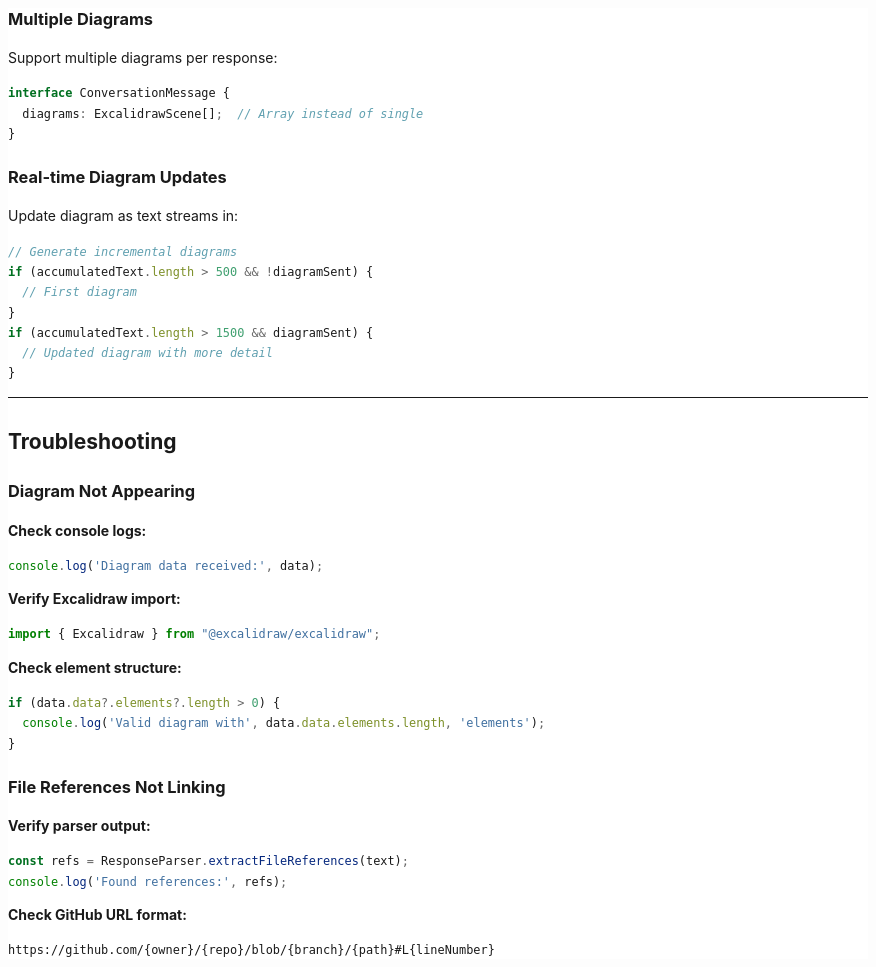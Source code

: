 ### Multiple Diagrams
Support multiple diagrams per response:

```typescript
interface ConversationMessage {
  diagrams: ExcalidrawScene[];  // Array instead of single
}
```

### Real-time Diagram Updates
Update diagram as text streams in:

```javascript
// Generate incremental diagrams
if (accumulatedText.length > 500 && !diagramSent) {
  // First diagram
}
if (accumulatedText.length > 1500 && diagramSent) {
  // Updated diagram with more detail
}
```

---

## Troubleshooting

### Diagram Not Appearing

**Check console logs:**
```javascript
console.log('Diagram data received:', data);
```

**Verify Excalidraw import:**
```typescript
import { Excalidraw } from "@excalidraw/excalidraw";
```

**Check element structure:**
```javascript
if (data.data?.elements?.length > 0) {
  console.log('Valid diagram with', data.data.elements.length, 'elements');
}
```

### File References Not Linking

**Verify parser output:**
```javascript
const refs = ResponseParser.extractFileReferences(text);
console.log('Found references:', refs);
```

**Check GitHub URL format:**
```
https://github.com/{owner}/{repo}/blob/{branch}/{path}#L{lineNumber}
```

